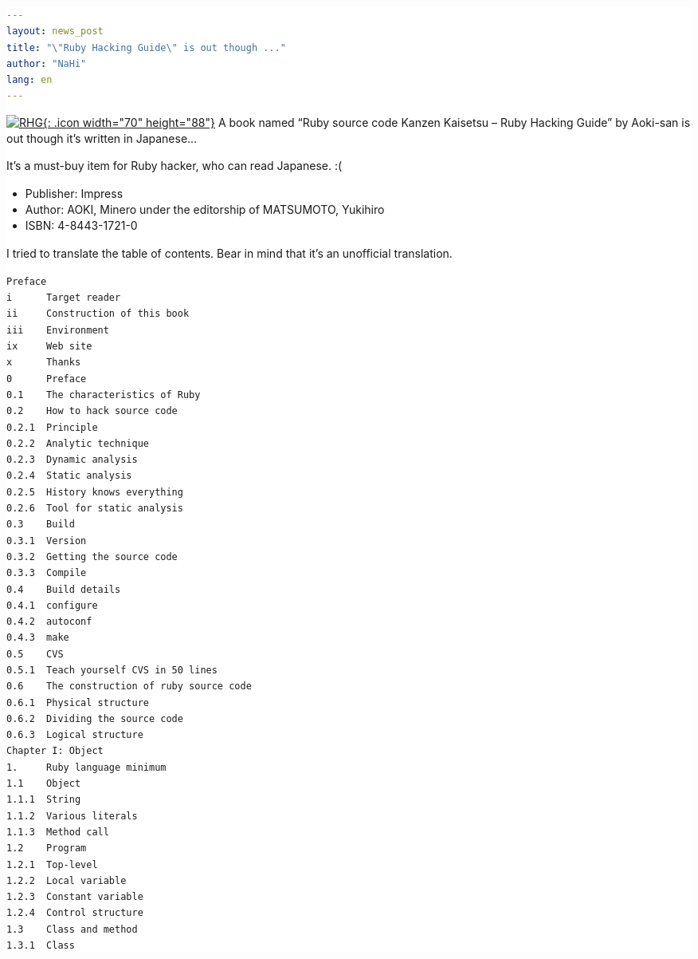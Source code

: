 ```yaml
---
layout: news_post
title: "\"Ruby Hacking Guide\" is out though ..."
author: "NaHi"
lang: en
---
```


[![RHG](http://direct.ips.co.jp/directsys/Images/Goods/1/1721B.gif){:
.icon width="70" height="88"}][cover] A book named “Ruby source code Kanzen
Kaisetsu – Ruby Hacking Guide” by Aoki-san is out though it’s written in
Japanese…

It’s a must-buy item for Ruby hacker, who can read Japanese. :(

* Publisher: Impress
* Author: AOKI, Minero under the editorship of MATSUMOTO, Yukihiro
* ISBN: 4-8443-1721-0

[cover]: http://direct.ips.co.jp/book/Template/Goods/go_BookstempGR.cfm?GM_ID=1721&amp;SPM_ID=1&amp;CM_ID=004000G20&amp;PM_No=&amp;PM_Class=&amp;HN_NO=00420

I tried to translate the table of contents.
Bear in mind that it’s an unofficial translation.

    Preface
    i      Target reader
    ii     Construction of this book
    iii    Environment
    ix     Web site
    x      Thanks
    0      Preface
    0.1    The characteristics of Ruby
    0.2    How to hack source code
    0.2.1  Principle
    0.2.2  Analytic technique
    0.2.3  Dynamic analysis
    0.2.4  Static analysis
    0.2.5  History knows everything
    0.2.6  Tool for static analysis
    0.3    Build
    0.3.1  Version
    0.3.2  Getting the source code
    0.3.3  Compile
    0.4    Build details
    0.4.1  configure
    0.4.2  autoconf
    0.4.3  make
    0.5    CVS
    0.5.1  Teach yourself CVS in 50 lines
    0.6    The construction of ruby source code
    0.6.1  Physical structure
    0.6.2  Dividing the source code
    0.6.3  Logical structure
    Chapter I: Object
    1.     Ruby language minimum
    1.1    Object
    1.1.1  String
    1.1.2  Various literals
    1.1.3  Method call
    1.2    Program
    1.2.1  Top-level
    1.2.2  Local variable
    1.2.3  Constant variable
    1.2.4  Control structure
    1.3    Class and method
    1.3.1  Class